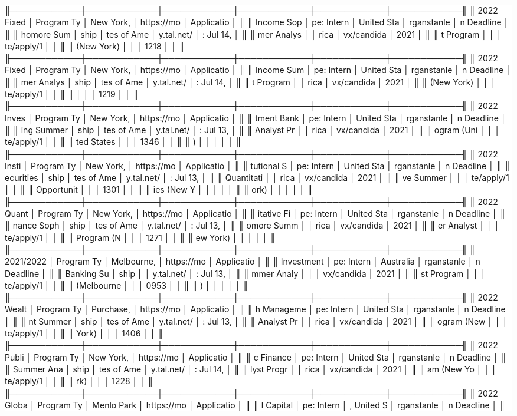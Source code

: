 ╟────────────┼────────────┼────────────┼────────────┼────────────┼────────────╢
║ 2022 Fixed │ Program Ty │ New York,  │ https://mo │ Applicatio │            ║
║ Income Sop │ pe: Intern │ United Sta │ rganstanle │ n Deadline │            ║
║ homore Sum │ ship       │ tes of Ame │ y.tal.net/ │ : Jul 14,  │            ║
║ mer Analys │            │ rica       │ vx/candida │ 2021       │            ║
║ t Program  │            │            │ te/apply/1 │            │            ║
║ (New York) │            │            │ 1218       │            │            ║
╟────────────┼────────────┼────────────┼────────────┼────────────┼────────────╢
║ 2022 Fixed │ Program Ty │ New York,  │ https://mo │ Applicatio │            ║
║ Income Sum │ pe: Intern │ United Sta │ rganstanle │ n Deadline │            ║
║ mer Analys │ ship       │ tes of Ame │ y.tal.net/ │ : Jul 14,  │            ║
║ t Program  │            │ rica       │ vx/candida │ 2021       │            ║
║ (New York) │            │            │ te/apply/1 │            │            ║
║            │            │            │ 1219       │            │            ║
╟────────────┼────────────┼────────────┼────────────┼────────────┼────────────╢
║ 2022 Inves │ Program Ty │ New York,  │ https://mo │ Applicatio │            ║
║ tment Bank │ pe: Intern │ United Sta │ rganstanle │ n Deadline │            ║
║ ing Summer │ ship       │ tes of Ame │ y.tal.net/ │ : Jul 13,  │            ║
║ Analyst Pr │            │ rica       │ vx/candida │ 2021       │            ║
║ ogram (Uni │            │            │ te/apply/1 │            │            ║
║ ted States │            │            │ 1346       │            │            ║
║ )          │            │            │            │            │            ║
╟────────────┼────────────┼────────────┼────────────┼────────────┼────────────╢
║ 2022 Insti │ Program Ty │ New York,  │ https://mo │ Applicatio │            ║
║ tutional S │ pe: Intern │ United Sta │ rganstanle │ n Deadline │            ║
║ ecurities  │ ship       │ tes of Ame │ y.tal.net/ │ : Jul 13,  │            ║
║ Quantitati │            │ rica       │ vx/candida │ 2021       │            ║
║ ve Summer  │            │            │ te/apply/1 │            │            ║
║ Opportunit │            │            │ 1301       │            │            ║
║ ies (New Y │            │            │            │            │            ║
║ ork)       │            │            │            │            │            ║
╟────────────┼────────────┼────────────┼────────────┼────────────┼────────────╢
║ 2022 Quant │ Program Ty │ New York,  │ https://mo │ Applicatio │            ║
║ itative Fi │ pe: Intern │ United Sta │ rganstanle │ n Deadline │            ║
║ nance Soph │ ship       │ tes of Ame │ y.tal.net/ │ : Jul 13,  │            ║
║ omore Summ │            │ rica       │ vx/candida │ 2021       │            ║
║ er Analyst │            │            │ te/apply/1 │            │            ║
║ Program (N │            │            │ 1271       │            │            ║
║ ew York)   │            │            │            │            │            ║
╟────────────┼────────────┼────────────┼────────────┼────────────┼────────────╢
║ 2021/2022  │ Program Ty │ Melbourne, │ https://mo │ Applicatio │            ║
║ Investment │ pe: Intern │ Australia  │ rganstanle │ n Deadline │            ║
║ Banking Su │ ship       │            │ y.tal.net/ │ : Jul 13,  │            ║
║ mmer Analy │            │            │ vx/candida │ 2021       │            ║
║ st Program │            │            │ te/apply/1 │            │            ║
║ (Melbourne │            │            │ 0953       │            │            ║
║ )          │            │            │            │            │            ║
╟────────────┼────────────┼────────────┼────────────┼────────────┼────────────╢
║ 2022 Wealt │ Program Ty │ Purchase,  │ https://mo │ Applicatio │            ║
║ h Manageme │ pe: Intern │ United Sta │ rganstanle │ n Deadline │            ║
║ nt Summer  │ ship       │ tes of Ame │ y.tal.net/ │ : Jul 13,  │            ║
║ Analyst Pr │            │ rica       │ vx/candida │ 2021       │            ║
║ ogram (New │            │            │ te/apply/1 │            │            ║
║ York)      │            │            │ 1406       │            │            ║
╟────────────┼────────────┼────────────┼────────────┼────────────┼────────────╢
║ 2022 Publi │ Program Ty │ New York,  │ https://mo │ Applicatio │            ║
║ c Finance  │ pe: Intern │ United Sta │ rganstanle │ n Deadline │            ║
║ Summer Ana │ ship       │ tes of Ame │ y.tal.net/ │ : Jul 14,  │            ║
║ lyst Progr │            │ rica       │ vx/candida │ 2021       │            ║
║ am (New Yo │            │            │ te/apply/1 │            │            ║
║ rk)        │            │            │ 1228       │            │            ║
╟────────────┼────────────┼────────────┼────────────┼────────────┼────────────╢
║ 2022 Globa │ Program Ty │ Menlo Park │ https://mo │ Applicatio │            ║
║ l Capital  │ pe: Intern │ , United S │ rganstanle │ n Deadline │            ║